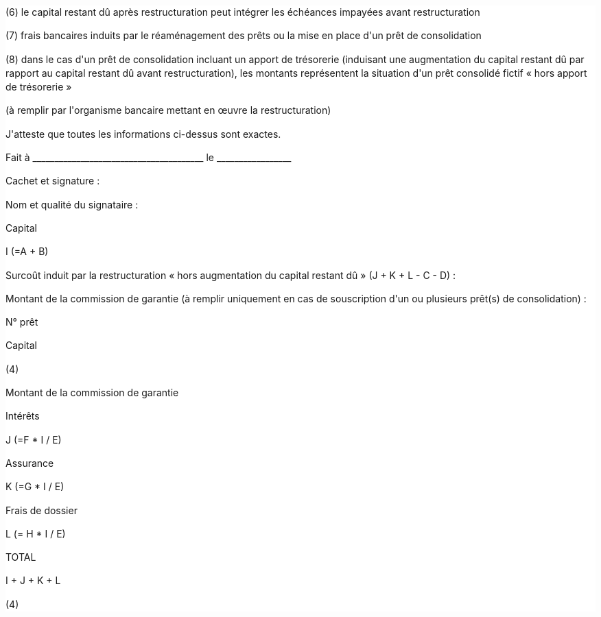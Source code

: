 (6) le capital restant dû après restructuration peut intégrer les échéances impayées avant restructuration

(7) frais bancaires induits par le réaménagement des prêts ou la mise en place d'un prêt de consolidation

(8)  dans  le  cas  d'un  prêt  de  consolidation  incluant  un  apport  de  trésorerie (induisant une augmentation du capital restant dû par rapport au capital restant dû  avant  restructuration),  les  montants  représentent  la  situation  d'un  prêt consolidé fictif « hors apport de trésorerie »

(à remplir par l'organisme bancaire mettant en œuvre la restructuration)

J'atteste que toutes les informations ci-dessus sont exactes.

Fait à \_\_\_\_\_\_\_\_\_\_\_\_\_\_\_\_\_\_\_\_\_\_\_\_\_\_\_\_\_\_\_\_\_\_\_\_\_\_\_     le \_\_\_\_\_\_\_\_\_\_\_\_\_\_\_\_\_

Cachet et signature :

Nom et qualité du signataire :

Capital

I (=A + B)

Surcoût induit par la restructuration « hors augmentation du capital restant dû » (J + K + L - C - D) :

Montant de la commission de garantie (à remplir uniquement en cas de souscription d'un ou plusieurs prêt(s) de consolidation) :

N° prêt

Capital

(4)

Montant de la commission de garantie

Intérêts

J (=F * I / E)

Assurance

K (=G * I / E)

Frais de dossier

L (= H * I / E)

TOTAL

I + J + K + L

(4)